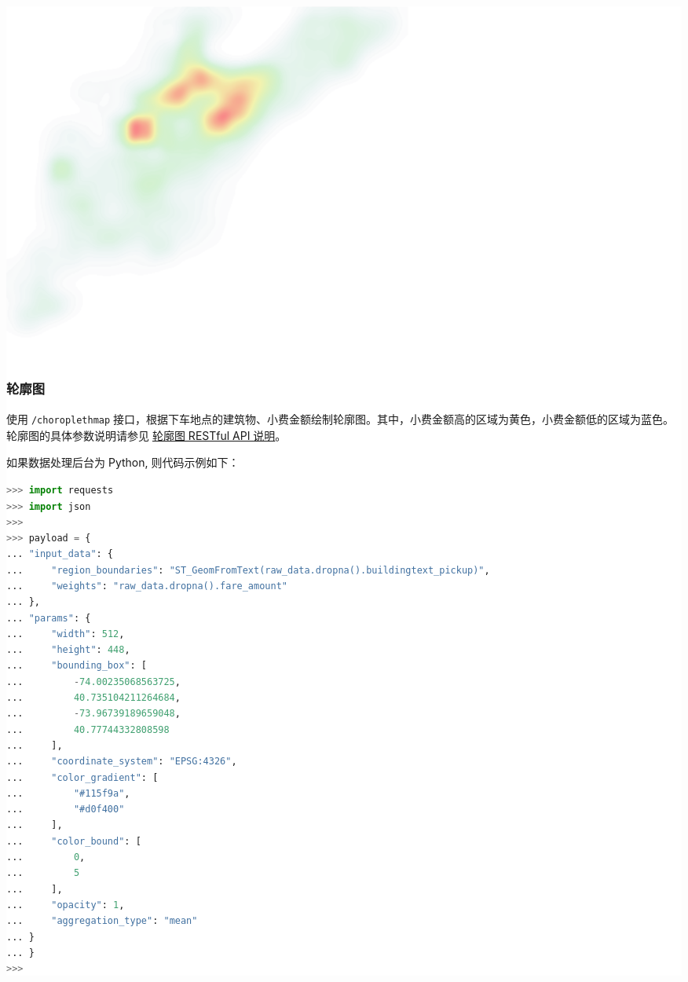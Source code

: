![热力图](../../../img/restful-result/heatmap.png)

### 轮廓图

使用 `/choroplethmap` 接口，根据下车地点的建筑物、小费金额绘制轮廓图。其中，小费金额高的区域为黄色，小费金额低的区域为蓝色。轮廓图的具体参数说明请参见 [轮廓图 RESTful API 说明](./api/function/choroplethmap.html)。

如果数据处理后台为 Python, 则代码示例如下：

```python
>>> import requests
>>> import json
>>> 
>>> payload = {
... "input_data": {
...     "region_boundaries": "ST_GeomFromText(raw_data.dropna().buildingtext_pickup)",
...     "weights": "raw_data.dropna().fare_amount"
... },
... "params": {
...     "width": 512,
...     "height": 448,
...     "bounding_box": [
...         -74.00235068563725,
...         40.735104211264684,
...         -73.96739189659048,
...         40.77744332808598
...     ],
...     "coordinate_system": "EPSG:4326",
...     "color_gradient": [
...         "#115f9a",
...         "#d0f400"
...     ],
...     "color_bound": [
...         0,
...         5
...     ],
...     "opacity": 1,
...     "aggregation_type": "mean"
... }
... }
>>>
```